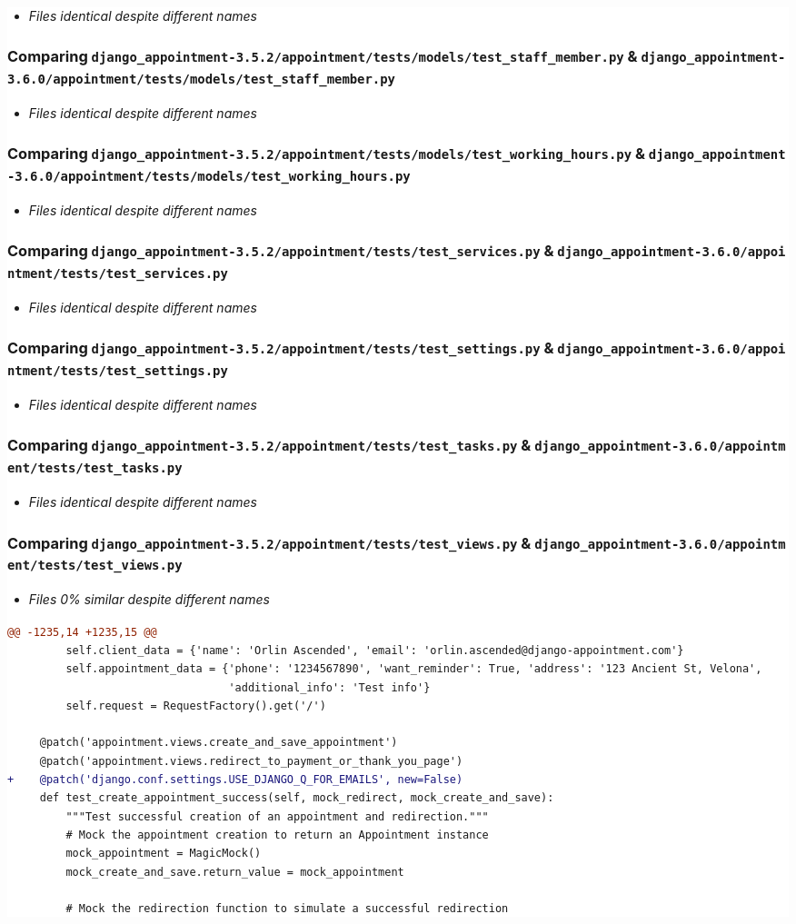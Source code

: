  * *Files identical despite different names*

### Comparing `django_appointment-3.5.2/appointment/tests/models/test_staff_member.py` & `django_appointment-3.6.0/appointment/tests/models/test_staff_member.py`

 * *Files identical despite different names*

### Comparing `django_appointment-3.5.2/appointment/tests/models/test_working_hours.py` & `django_appointment-3.6.0/appointment/tests/models/test_working_hours.py`

 * *Files identical despite different names*

### Comparing `django_appointment-3.5.2/appointment/tests/test_services.py` & `django_appointment-3.6.0/appointment/tests/test_services.py`

 * *Files identical despite different names*

### Comparing `django_appointment-3.5.2/appointment/tests/test_settings.py` & `django_appointment-3.6.0/appointment/tests/test_settings.py`

 * *Files identical despite different names*

### Comparing `django_appointment-3.5.2/appointment/tests/test_tasks.py` & `django_appointment-3.6.0/appointment/tests/test_tasks.py`

 * *Files identical despite different names*

### Comparing `django_appointment-3.5.2/appointment/tests/test_views.py` & `django_appointment-3.6.0/appointment/tests/test_views.py`

 * *Files 0% similar despite different names*

```diff
@@ -1235,14 +1235,15 @@
         self.client_data = {'name': 'Orlin Ascended', 'email': 'orlin.ascended@django-appointment.com'}
         self.appointment_data = {'phone': '1234567890', 'want_reminder': True, 'address': '123 Ancient St, Velona',
                                  'additional_info': 'Test info'}
         self.request = RequestFactory().get('/')
 
     @patch('appointment.views.create_and_save_appointment')
     @patch('appointment.views.redirect_to_payment_or_thank_you_page')
+    @patch('django.conf.settings.USE_DJANGO_Q_FOR_EMAILS', new=False)
     def test_create_appointment_success(self, mock_redirect, mock_create_and_save):
         """Test successful creation of an appointment and redirection."""
         # Mock the appointment creation to return an Appointment instance
         mock_appointment = MagicMock()
         mock_create_and_save.return_value = mock_appointment
 
         # Mock the redirection function to simulate a successful redirection
```
